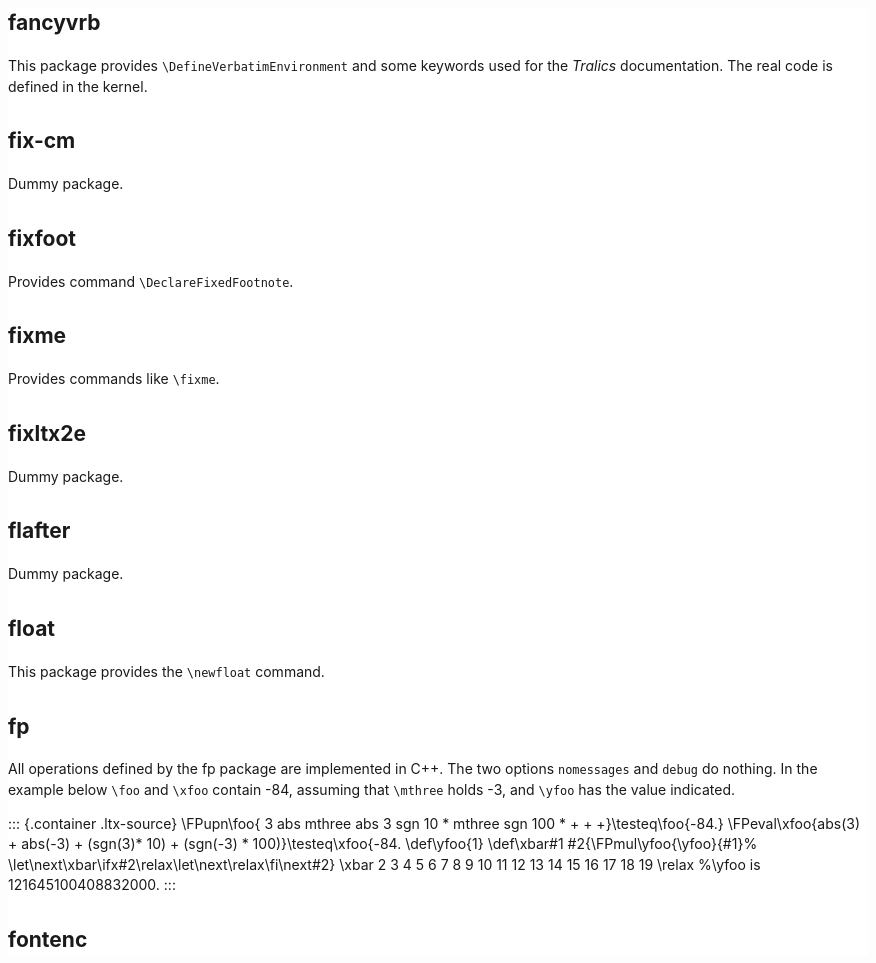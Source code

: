fancyvrb
--------

This package provides `\DefineVerbatimEnvironment` and some keywords
used for the *Tralics* documentation. The real code is defined in the
kernel.

fix-cm
------

Dummy package.

fixfoot
-------

Provides command `\DeclareFixedFootnote`.

fixme
-----

Provides commands like `\fixme`.

fixltx2e
--------

Dummy package.

flafter
-------

Dummy package.

float
-----

This package provides the `\newfloat` command.

fp
--

All operations defined by the fp package are implemented in C++. The two
options `nomessages` and `debug` do nothing. In the example below `\foo`
and `\xfoo` contain -84, assuming that `\mthree` holds -3, and `\yfoo`
has the value indicated.

::: {.container .ltx-source}
    \FPupn\foo{ 3 abs mthree abs 3 sgn 10 * mthree sgn 100 * + + +}\testeq\foo{-84.}
    \FPeval\xfoo{abs(3) + abs(-3) + (sgn(3)* 10) + (sgn(-3) * 100)}\testeq\xfoo{-84.
    \def\yfoo{1}
    \def\xbar#1 #2{\FPmul\yfoo{\yfoo}{#1}%
       \let\next\xbar\ifx#2\relax\let\next\relax\fi\next#2}
    \xbar 2 3 4 5 6 7 8 9 10 11 12 13 14 15 16 17 18 19 \relax
    %\yfoo is 121645100408832000.
:::

fontenc
-------
